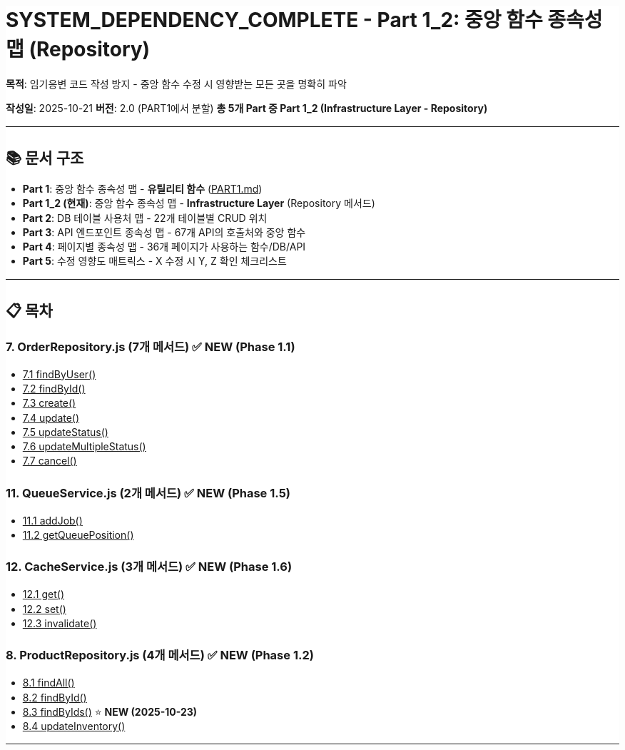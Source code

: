 # SYSTEM_DEPENDENCY_COMPLETE - Part 1_2: 중앙 함수 종속성 맵 (Repository)

**목적**: 임기응변 코드 작성 방지 - 중앙 함수 수정 시 영향받는 모든 곳을 명확히 파악

**작성일**: 2025-10-21
**버전**: 2.0 (PART1에서 분할)
**총 5개 Part 중 Part 1_2 (Infrastructure Layer - Repository)**

---

## 📚 문서 구조

- **Part 1**: 중앙 함수 종속성 맵 - **유틸리티 함수** ([PART1.md](./SYSTEM_DEPENDENCY_COMPLETE_PART1.md))
- **Part 1_2 (현재)**: 중앙 함수 종속성 맵 - **Infrastructure Layer** (Repository 메서드)
- **Part 2**: DB 테이블 사용처 맵 - 22개 테이블별 CRUD 위치
- **Part 3**: API 엔드포인트 종속성 맵 - 67개 API의 호출처와 중앙 함수
- **Part 4**: 페이지별 종속성 맵 - 36개 페이지가 사용하는 함수/DB/API
- **Part 5**: 수정 영향도 매트릭스 - X 수정 시 Y, Z 확인 체크리스트

---

## 📋 목차

### 7. OrderRepository.js (7개 메서드) ✅ NEW (Phase 1.1)
- [7.1 findByUser()](#71-findbyuser)
- [7.2 findById()](#72-findbyid)
- [7.3 create()](#73-create)
- [7.4 update()](#74-update)
- [7.5 updateStatus()](#75-updatestatus)
- [7.6 updateMultipleStatus()](#76-updatemultiplestatus)
- [7.7 cancel()](#77-cancel)

### 11. QueueService.js (2개 메서드) ✅ NEW (Phase 1.5)
- [11.1 addJob()](#111-addjob)
- [11.2 getQueuePosition()](#112-getqueueposition)

### 12. CacheService.js (3개 메서드) ✅ NEW (Phase 1.6)
- [12.1 get()](#121-get)
- [12.2 set()](#122-set)
- [12.3 invalidate()](#123-invalidate)

### 8. ProductRepository.js (4개 메서드) ✅ NEW (Phase 1.2)
- [8.1 findAll()](#81-findall)
- [8.2 findById()](#82-findbyid)
- [8.3 findByIds()](#83-findbyids) ⭐ **NEW (2025-10-23)**
- [8.4 updateInventory()](#84-updateinventory)

---
